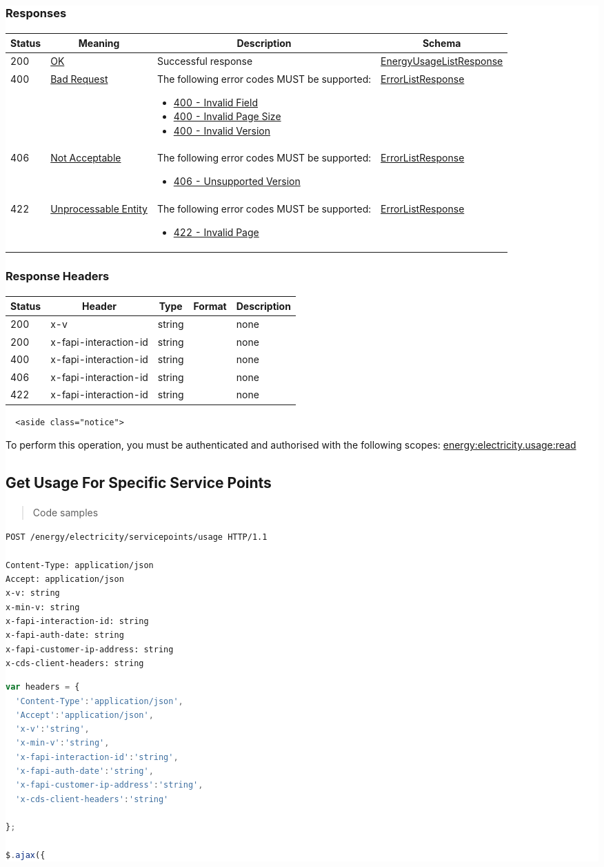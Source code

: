 <h3 id="get-bulk-usage-responses">Responses</h3>

|Status|Meaning|Description|Schema|
|---|---|---|---|
|200|[OK](https://tools.ietf.org/html/rfc7231#section-6.3.1)|Successful response|[EnergyUsageListResponse](#schemacdr-energy-apienergyusagelistresponse)|
|400|[Bad Request](https://tools.ietf.org/html/rfc7231#section-6.5.1)|The following error codes MUST be supported:<br/><ul class="error-code-list"><li>[400 - Invalid Field](#error-400-field-invalid)</li><li>[400 - Invalid Page Size](#error-400-field-invalid-page-size)</li><li>[400 - Invalid Version](#error-400-header-invalid-version)</li></ul>|[ErrorListResponse](#schemacdr-energy-apierrorlistresponse)|
|406|[Not Acceptable](https://tools.ietf.org/html/rfc7231#section-6.5.6)|The following error codes MUST be supported:<br/><ul class="error-code-list"><li>[406 - Unsupported Version](#error-406-header-unsupported-version)</li></ul>|[ErrorListResponse](#schemacdr-energy-apierrorlistresponse)|
|422|[Unprocessable Entity](https://tools.ietf.org/html/rfc2518#section-10.3)|The following error codes MUST be supported:<br/><ul class="error-code-list"><li>[422 - Invalid Page](#error-422-field-invalid-page)</li></ul>|[ErrorListResponse](#schemacdr-energy-apierrorlistresponse)|

### Response Headers

|Status|Header|Type|Format|Description|
|---|---|---|---|---|
|200|x-v|string||none|
|200|x-fapi-interaction-id|string||none|
|400|x-fapi-interaction-id|string||none|
|406|x-fapi-interaction-id|string||none|
|422|x-fapi-interaction-id|string||none|

  
    
      <aside class="notice">
To perform this operation, you must be authenticated and authorised with the following scopes:
<a href="#authorisation-scopes">energy:electricity.usage:read</a>
</aside>

    
  

## Get Usage For Specific Service Points

<a id="opIdlistUsageForServicePoints"></a>

> Code samples

```http
POST /energy/electricity/servicepoints/usage HTTP/1.1

Content-Type: application/json
Accept: application/json
x-v: string
x-min-v: string
x-fapi-interaction-id: string
x-fapi-auth-date: string
x-fapi-customer-ip-address: string
x-cds-client-headers: string

```

```javascript
var headers = {
  'Content-Type':'application/json',
  'Accept':'application/json',
  'x-v':'string',
  'x-min-v':'string',
  'x-fapi-interaction-id':'string',
  'x-fapi-auth-date':'string',
  'x-fapi-customer-ip-address':'string',
  'x-cds-client-headers':'string'

};

$.ajax({
```